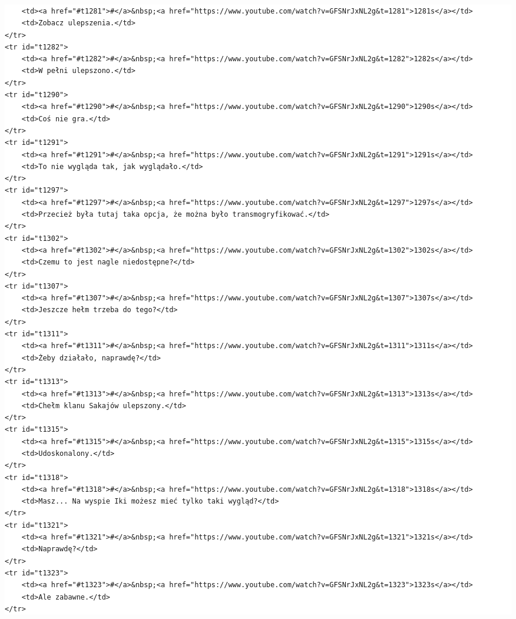         <td><a href="#t1281">#</a>&nbsp;<a href="https://www.youtube.com/watch?v=GFSNrJxNL2g&t=1281">1281s</a></td>
        <td>Zobacz ulepszenia.</td>
    </tr>
    <tr id="t1282">
        <td><a href="#t1282">#</a>&nbsp;<a href="https://www.youtube.com/watch?v=GFSNrJxNL2g&t=1282">1282s</a></td>
        <td>W pełni ulepszono.</td>
    </tr>
    <tr id="t1290">
        <td><a href="#t1290">#</a>&nbsp;<a href="https://www.youtube.com/watch?v=GFSNrJxNL2g&t=1290">1290s</a></td>
        <td>Coś nie gra.</td>
    </tr>
    <tr id="t1291">
        <td><a href="#t1291">#</a>&nbsp;<a href="https://www.youtube.com/watch?v=GFSNrJxNL2g&t=1291">1291s</a></td>
        <td>To nie wygląda tak, jak wyglądało.</td>
    </tr>
    <tr id="t1297">
        <td><a href="#t1297">#</a>&nbsp;<a href="https://www.youtube.com/watch?v=GFSNrJxNL2g&t=1297">1297s</a></td>
        <td>Przecież była tutaj taka opcja, że można było transmogryfikować.</td>
    </tr>
    <tr id="t1302">
        <td><a href="#t1302">#</a>&nbsp;<a href="https://www.youtube.com/watch?v=GFSNrJxNL2g&t=1302">1302s</a></td>
        <td>Czemu to jest nagle niedostępne?</td>
    </tr>
    <tr id="t1307">
        <td><a href="#t1307">#</a>&nbsp;<a href="https://www.youtube.com/watch?v=GFSNrJxNL2g&t=1307">1307s</a></td>
        <td>Jeszcze hełm trzeba do tego?</td>
    </tr>
    <tr id="t1311">
        <td><a href="#t1311">#</a>&nbsp;<a href="https://www.youtube.com/watch?v=GFSNrJxNL2g&t=1311">1311s</a></td>
        <td>Żeby działało, naprawdę?</td>
    </tr>
    <tr id="t1313">
        <td><a href="#t1313">#</a>&nbsp;<a href="https://www.youtube.com/watch?v=GFSNrJxNL2g&t=1313">1313s</a></td>
        <td>Chełm klanu Sakajów ulepszony.</td>
    </tr>
    <tr id="t1315">
        <td><a href="#t1315">#</a>&nbsp;<a href="https://www.youtube.com/watch?v=GFSNrJxNL2g&t=1315">1315s</a></td>
        <td>Udoskonalony.</td>
    </tr>
    <tr id="t1318">
        <td><a href="#t1318">#</a>&nbsp;<a href="https://www.youtube.com/watch?v=GFSNrJxNL2g&t=1318">1318s</a></td>
        <td>Masz... Na wyspie Iki możesz mieć tylko taki wygląd?</td>
    </tr>
    <tr id="t1321">
        <td><a href="#t1321">#</a>&nbsp;<a href="https://www.youtube.com/watch?v=GFSNrJxNL2g&t=1321">1321s</a></td>
        <td>Naprawdę?</td>
    </tr>
    <tr id="t1323">
        <td><a href="#t1323">#</a>&nbsp;<a href="https://www.youtube.com/watch?v=GFSNrJxNL2g&t=1323">1323s</a></td>
        <td>Ale zabawne.</td>
    </tr>